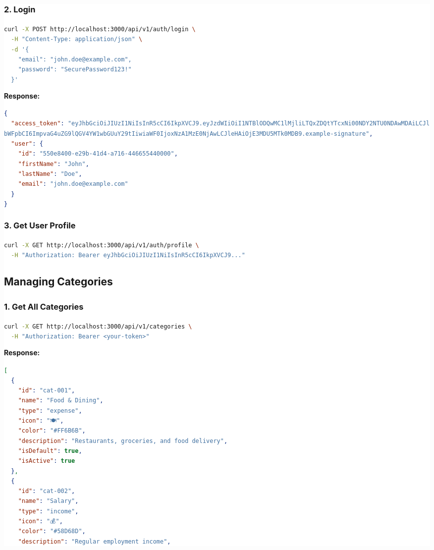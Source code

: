 ```json
```

### 2. Login

```bash
curl -X POST http://localhost:3000/api/v1/auth/login \
  -H "Content-Type: application/json" \
  -d '{
    "email": "john.doe@example.com",
    "password": "SecurePassword123!"
  }'
```

**Response:**

```json
{
  "access_token": "eyJhbGciOiJIUzI1NiIsInR5cCI6IkpXVCJ9.eyJzdWIiOiI1NTBlODQwMC1lMjliLTQxZDQtYTcxNi00NDY2NTU0NDAwMDAiLCJlbWFpbCI6ImpvaG4uZG9lQGV4YW1wbGUuY29tIiwiaWF0IjoxNzA1MzE0NjAwLCJleHAiOjE3MDU5MTk0MDB9.example-signature",
  "user": {
    "id": "550e8400-e29b-41d4-a716-446655440000",
    "firstName": "John",
    "lastName": "Doe",
    "email": "john.doe@example.com"
  }
}
```

### 3. Get User Profile

```bash
curl -X GET http://localhost:3000/api/v1/auth/profile \
  -H "Authorization: Bearer eyJhbGciOiJIUzI1NiIsInR5cCI6IkpXVCJ9..."
```

## Managing Categories

### 1. Get All Categories

```bash
curl -X GET http://localhost:3000/api/v1/categories \
  -H "Authorization: Bearer <your-token>"
```

**Response:**

```json
[
  {
    "id": "cat-001",
    "name": "Food & Dining",
    "type": "expense",
    "icon": "🍽️",
    "color": "#FF6B6B",
    "description": "Restaurants, groceries, and food delivery",
    "isDefault": true,
    "isActive": true
  },
  {
    "id": "cat-002",
    "name": "Salary",
    "type": "income",
    "icon": "💰",
    "color": "#58D68D",
    "description": "Regular employment income",
```